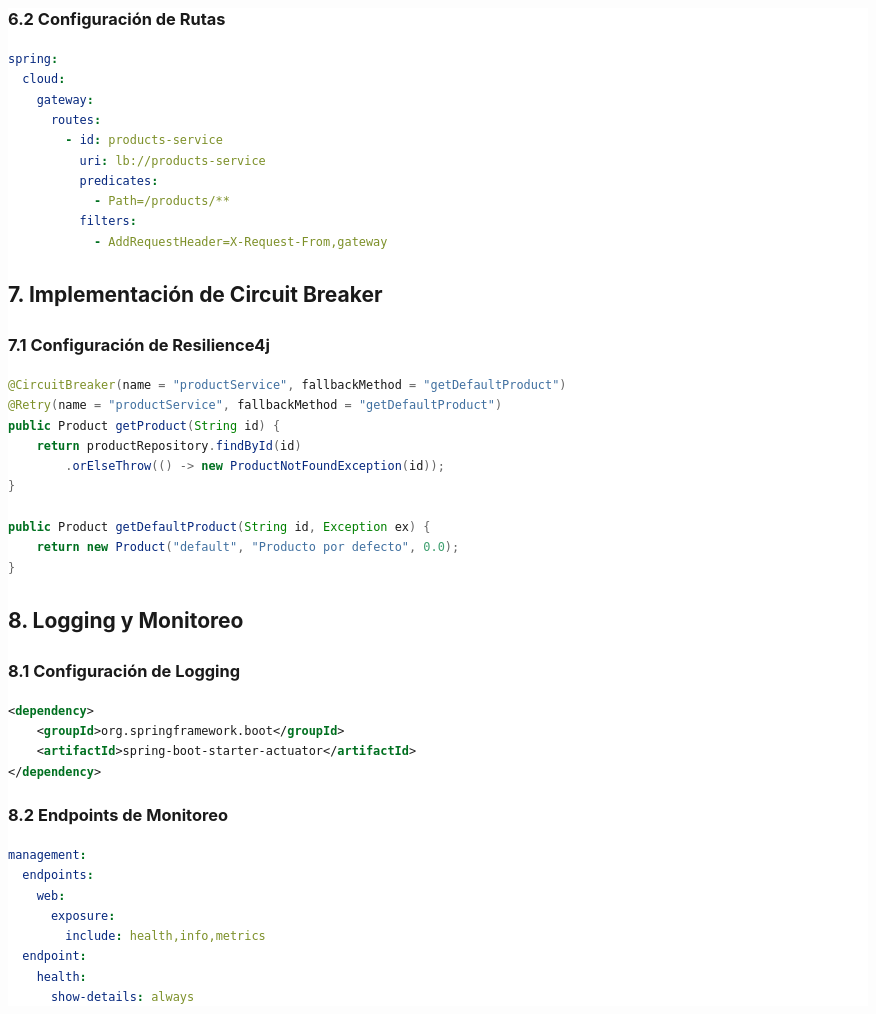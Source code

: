 
### 6.2 Configuración de Rutas
```yaml
spring:
  cloud:
    gateway:
      routes:
        - id: products-service
          uri: lb://products-service
          predicates:
            - Path=/products/**
          filters:
            - AddRequestHeader=X-Request-From,gateway
```

## 7. Implementación de Circuit Breaker

### 7.1 Configuración de Resilience4j
```java
@CircuitBreaker(name = "productService", fallbackMethod = "getDefaultProduct")
@Retry(name = "productService", fallbackMethod = "getDefaultProduct")
public Product getProduct(String id) {
    return productRepository.findById(id)
        .orElseThrow(() -> new ProductNotFoundException(id));
}

public Product getDefaultProduct(String id, Exception ex) {
    return new Product("default", "Producto por defecto", 0.0);
}
```

## 8. Logging y Monitoreo

### 8.1 Configuración de Logging
```xml
<dependency>
    <groupId>org.springframework.boot</groupId>
    <artifactId>spring-boot-starter-actuator</artifactId>
</dependency>
```

### 8.2 Endpoints de Monitoreo
```yaml
management:
  endpoints:
    web:
      exposure:
        include: health,info,metrics
  endpoint:
    health:
      show-details: always
```
